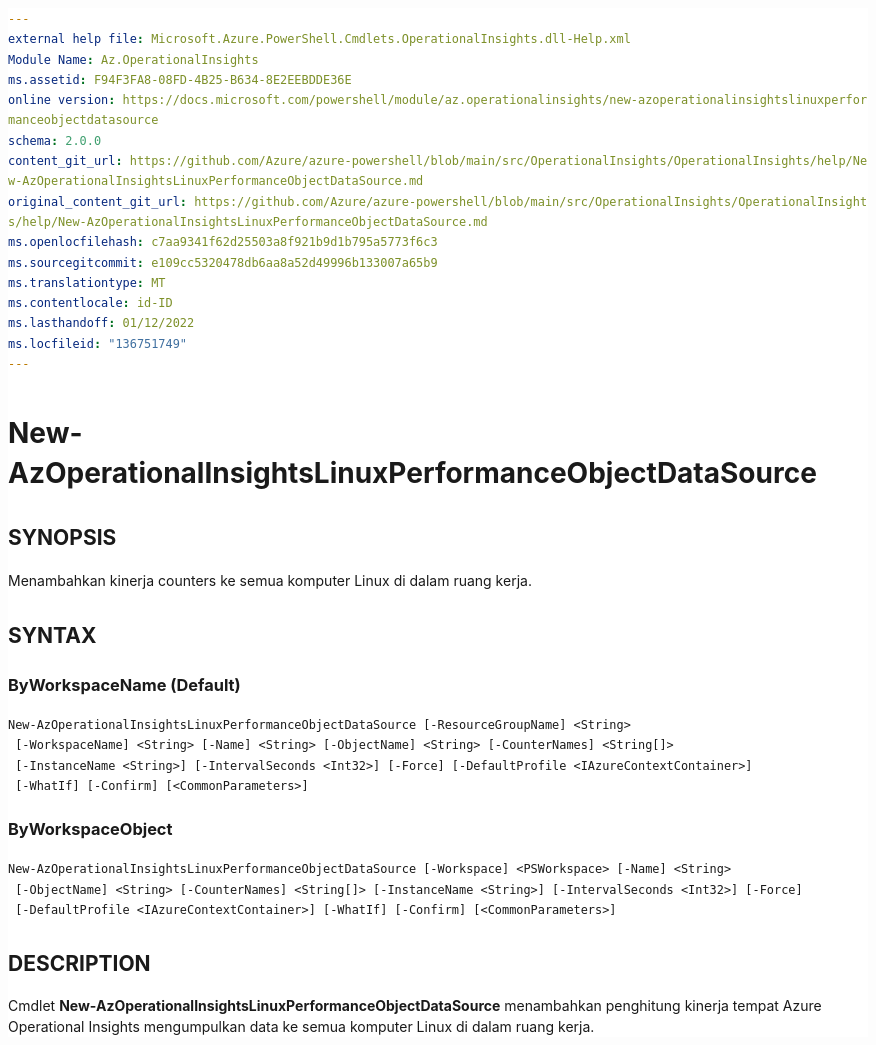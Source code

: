 ```yaml
---
external help file: Microsoft.Azure.PowerShell.Cmdlets.OperationalInsights.dll-Help.xml
Module Name: Az.OperationalInsights
ms.assetid: F94F3FA8-08FD-4B25-B634-8E2EEBDDE36E
online version: https://docs.microsoft.com/powershell/module/az.operationalinsights/new-azoperationalinsightslinuxperformanceobjectdatasource
schema: 2.0.0
content_git_url: https://github.com/Azure/azure-powershell/blob/main/src/OperationalInsights/OperationalInsights/help/New-AzOperationalInsightsLinuxPerformanceObjectDataSource.md
original_content_git_url: https://github.com/Azure/azure-powershell/blob/main/src/OperationalInsights/OperationalInsights/help/New-AzOperationalInsightsLinuxPerformanceObjectDataSource.md
ms.openlocfilehash: c7aa9341f62d25503a8f921b9d1b795a5773f6c3
ms.sourcegitcommit: e109cc5320478db6aa8a52d49996b133007a65b9
ms.translationtype: MT
ms.contentlocale: id-ID
ms.lasthandoff: 01/12/2022
ms.locfileid: "136751749"
---
```

# New-AzOperationalInsightsLinuxPerformanceObjectDataSource

## SYNOPSIS
Menambahkan kinerja counters ke semua komputer Linux di dalam ruang kerja.

## SYNTAX

### ByWorkspaceName (Default)
```
New-AzOperationalInsightsLinuxPerformanceObjectDataSource [-ResourceGroupName] <String>
 [-WorkspaceName] <String> [-Name] <String> [-ObjectName] <String> [-CounterNames] <String[]>
 [-InstanceName <String>] [-IntervalSeconds <Int32>] [-Force] [-DefaultProfile <IAzureContextContainer>]
 [-WhatIf] [-Confirm] [<CommonParameters>]
```

### ByWorkspaceObject
```
New-AzOperationalInsightsLinuxPerformanceObjectDataSource [-Workspace] <PSWorkspace> [-Name] <String>
 [-ObjectName] <String> [-CounterNames] <String[]> [-InstanceName <String>] [-IntervalSeconds <Int32>] [-Force]
 [-DefaultProfile <IAzureContextContainer>] [-WhatIf] [-Confirm] [<CommonParameters>]
```

## DESCRIPTION
Cmdlet **New-AzOperationalInsightsLinuxPerformanceObjectDataSource** menambahkan penghitung kinerja tempat Azure Operational Insights mengumpulkan data ke semua komputer Linux di dalam ruang kerja.
